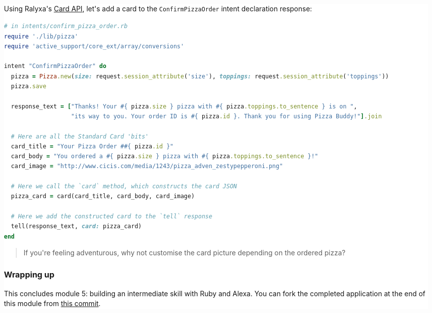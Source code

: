 Using Ralyxa's [Card API](https://github.com/sjmog/ralyxa#using-cards), let's add a card to the `ConfirmPizzaOrder` intent declaration response:

```ruby
# in intents/confirm_pizza_order.rb
require './lib/pizza'
require 'active_support/core_ext/array/conversions'

intent "ConfirmPizzaOrder" do
  pizza = Pizza.new(size: request.session_attribute('size'), toppings: request.session_attribute('toppings'))
  pizza.save

  response_text = ["Thanks! Your #{ pizza.size } pizza with #{ pizza.toppings.to_sentence } is on ",
                   "its way to you. Your order ID is #{ pizza.id }. Thank you for using Pizza Buddy!"].join
  
  # Here are all the Standard Card 'bits'
  card_title = "Your Pizza Order ##{ pizza.id }"
  card_body = "You ordered a #{ pizza.size } pizza with #{ pizza.toppings.to_sentence }!"
  card_image = "http://www.cicis.com/media/1243/pizza_adven_zestypepperoni.png"

  # Here we call the `card` method, which constructs the card JSON
  pizza_card = card(card_title, card_body, card_image)

  # Here we add the constructed card to the `tell` response
  tell(response_text, card: pizza_card)
end
```

> If you're feeling adventurous, why not customise the card picture depending on the ordered pizza?

### Wrapping up

This concludes module 5: building an intermediate skill with Ruby and Alexa. You can fork the completed application at the end of this module from [this commit](https://github.com/sjmog/pizza_buddy/commit/0ddf8aeaa8adf9578782f0fa824a5ca8b45e8037).